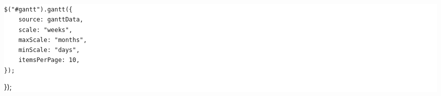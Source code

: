    $("#gantt").gantt({
        source: ganttData,    
        scale: "weeks",
        maxScale: "months",
        minScale: "days",
        itemsPerPage: 10,
    });

});

</script>